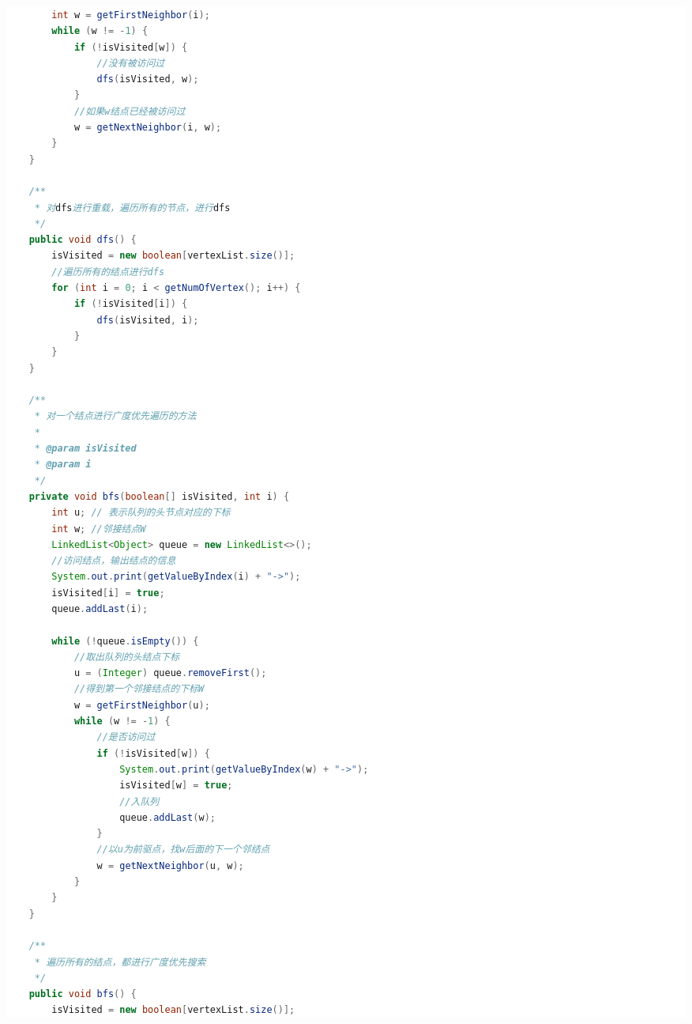```java
        int w = getFirstNeighbor(i);
        while (w != -1) {
            if (!isVisited[w]) {
                //没有被访问过
                dfs(isVisited, w);
            }
            //如果w结点已经被访问过
            w = getNextNeighbor(i, w);
        }
    }

    /**
     * 对dfs进行重载，遍历所有的节点，进行dfs
     */
    public void dfs() {
        isVisited = new boolean[vertexList.size()];
        //遍历所有的结点进行dfs
        for (int i = 0; i < getNumOfVertex(); i++) {
            if (!isVisited[i]) {
                dfs(isVisited, i);
            }
        }
    }

    /**
     * 对一个结点进行广度优先遍历的方法
     *
     * @param isVisited
     * @param i
     */
    private void bfs(boolean[] isVisited, int i) {
        int u; // 表示队列的头节点对应的下标
        int w; //邻接结点W
        LinkedList<Object> queue = new LinkedList<>();
        //访问结点，输出结点的信息
        System.out.print(getValueByIndex(i) + "->");
        isVisited[i] = true;
        queue.addLast(i);

        while (!queue.isEmpty()) {
            //取出队列的头结点下标
            u = (Integer) queue.removeFirst();
            //得到第一个邻接结点的下标W
            w = getFirstNeighbor(u);
            while (w != -1) {
                //是否访问过
                if (!isVisited[w]) {
                    System.out.print(getValueByIndex(w) + "->");
                    isVisited[w] = true;
                    //入队列
                    queue.addLast(w);
                }
                //以u为前驱点，找w后面的下一个邻结点
                w = getNextNeighbor(u, w);
            }
        }
    }

    /**
     * 遍历所有的结点，都进行广度优先搜索
     */
    public void bfs() {
        isVisited = new boolean[vertexList.size()];
```